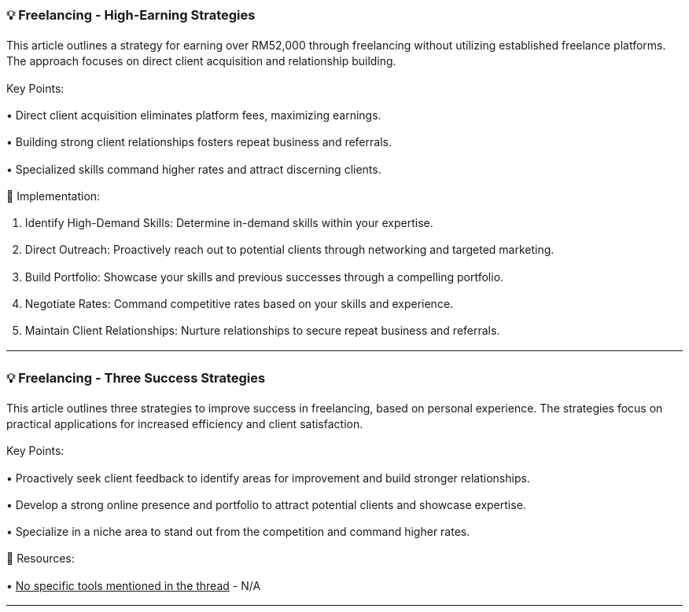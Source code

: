 ### 💡 Freelancing - High-Earning Strategies

This article outlines a strategy for earning over RM52,000 through freelancing without utilizing established freelance platforms.  The approach focuses on direct client acquisition and relationship building.


Key Points:

• Direct client acquisition eliminates platform fees, maximizing earnings.


• Building strong client relationships fosters repeat business and referrals.


• Specialized skills command higher rates and attract discerning clients.



🚀 Implementation:

1. Identify High-Demand Skills:  Determine in-demand skills within your expertise.


2. Direct Outreach:  Proactively reach out to potential clients through networking and targeted marketing.


3. Build Portfolio: Showcase your skills and previous successes through a compelling portfolio.


4. Negotiate Rates:  Command competitive rates based on your skills and experience.


5. Maintain Client Relationships: Nurture relationships to secure repeat business and referrals.

---

### 💡 Freelancing - Three Success Strategies

This article outlines three strategies to improve success in freelancing, based on personal experience.  The strategies focus on practical applications for increased efficiency and client satisfaction.


Key Points:

•  Proactively seek client feedback to identify areas for improvement and build stronger relationships.


•  Develop a strong online presence and portfolio to attract potential clients and showcase expertise.


•  Specialize in a niche area to stand out from the competition and command higher rates.



🔗 Resources:

• [No specific tools mentioned in the thread](N/A) - N/A

---
